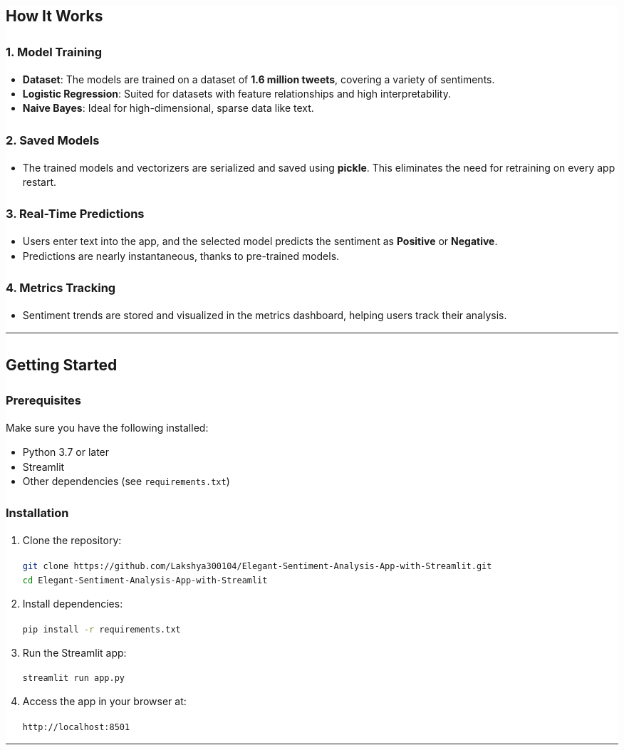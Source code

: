 
## **How It Works**

### 1. **Model Training**
- **Dataset**: The models are trained on a dataset of **1.6 million tweets**, covering a variety of sentiments.
- **Logistic Regression**: Suited for datasets with feature relationships and high interpretability.
- **Naive Bayes**: Ideal for high-dimensional, sparse data like text.

### 2. **Saved Models**
- The trained models and vectorizers are serialized and saved using **pickle**. This eliminates the need for retraining on every app restart.

### 3. **Real-Time Predictions**
- Users enter text into the app, and the selected model predicts the sentiment as **Positive** or **Negative**.
- Predictions are nearly instantaneous, thanks to pre-trained models.

### 4. **Metrics Tracking**
- Sentiment trends are stored and visualized in the metrics dashboard, helping users track their analysis.

---

## **Getting Started**

### **Prerequisites**
Make sure you have the following installed:
- Python 3.7 or later
- Streamlit
- Other dependencies (see `requirements.txt`)

### **Installation**
1. Clone the repository:
   ```bash
   git clone https://github.com/Lakshya300104/Elegant-Sentiment-Analysis-App-with-Streamlit.git
   cd Elegant-Sentiment-Analysis-App-with-Streamlit
   ```

2. Install dependencies:
   ```bash
   pip install -r requirements.txt
   ```

3. Run the Streamlit app:
   ```bash
   streamlit run app.py
   ```

4. Access the app in your browser at:
   ```
   http://localhost:8501
   ```

---